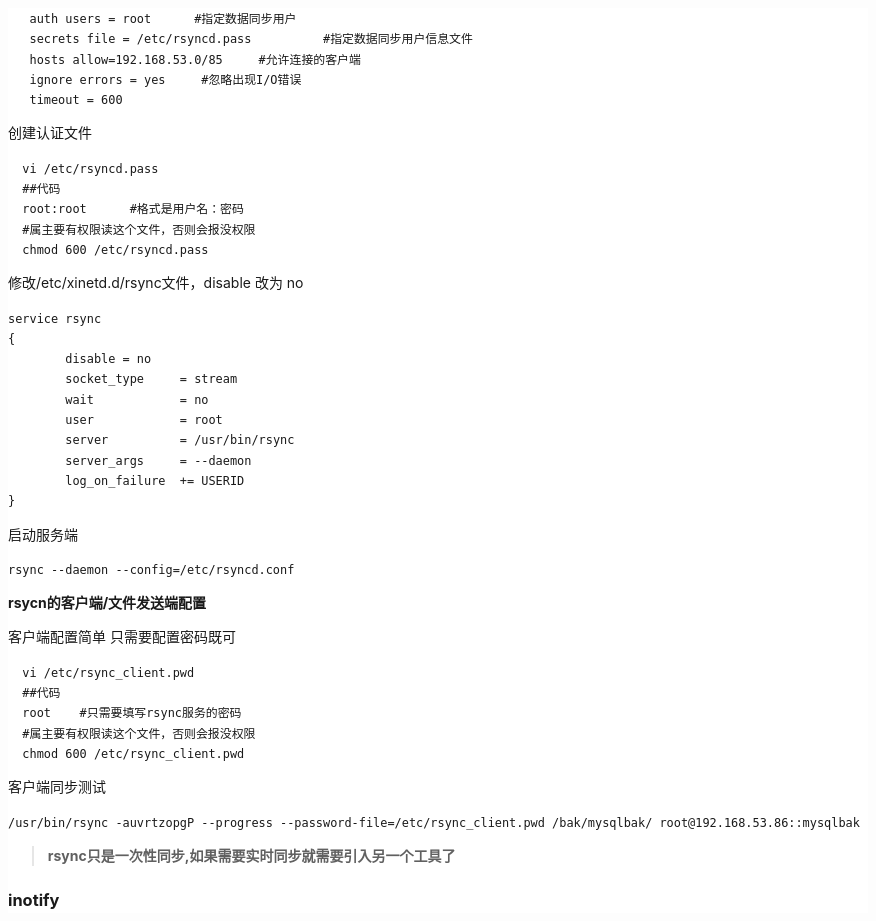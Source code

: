        auth users = root      #指定数据同步用户
       secrets file = /etc/rsyncd.pass          #指定数据同步用户信息文件
       hosts allow=192.168.53.0/85     #允许连接的客户端
       ignore errors = yes     #忽略出现I/O错误
       timeout = 600

创建认证文件

    
    
      vi /etc/rsyncd.pass
      ##代码
      root:root      #格式是用户名：密码
      #属主要有权限读这个文件，否则会报没权限
      chmod 600 /etc/rsyncd.pass  

修改/etc/xinetd.d/rsync文件，disable 改为 no

    
    
    service rsync
    {
            disable = no
            socket_type     = stream
            wait            = no
            user            = root
            server          = /usr/bin/rsync
            server_args     = --daemon
            log_on_failure  += USERID
    }

启动服务端

    
    
    rsync --daemon --config=/etc/rsyncd.conf

  

**rsycn的客户端/文件发送端配置**

客户端配置简单 只需要配置密码既可

    
    
      vi /etc/rsync_client.pwd
      ##代码
      root    #只需要填写rsync服务的密码
      #属主要有权限读这个文件，否则会报没权限
      chmod 600 /etc/rsync_client.pwd 

客户端同步测试

    
    
    /usr/bin/rsync -auvrtzopgP --progress --password-file=/etc/rsync_client.pwd /bak/mysqlbak/ root@192.168.53.86::mysqlbak

> **rsync只是一次性同步,如果需要实时同步就需要引入另一个工具了**

  

### inotify
